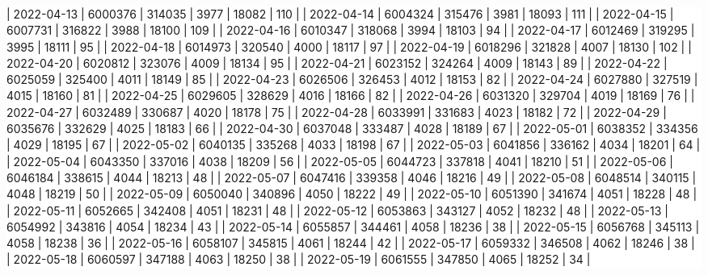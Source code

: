 | 2022-04-13 | 6000376 | 314035 | 3977 | 18082 | 110 |
| 2022-04-14 | 6004324 | 315476 | 3981 | 18093 | 111 |
| 2022-04-15 | 6007731 | 316822 | 3988 | 18100 | 109 |
| 2022-04-16 | 6010347 | 318068 | 3994 | 18103 | 94 |
| 2022-04-17 | 6012469 | 319295 | 3995 | 18111 | 95 |
| 2022-04-18 | 6014973 | 320540 | 4000 | 18117 | 97 |
| 2022-04-19 | 6018296 | 321828 | 4007 | 18130 | 102 |
| 2022-04-20 | 6020812 | 323076 | 4009 | 18134 | 95 |
| 2022-04-21 | 6023152 | 324264 | 4009 | 18143 | 89 |
| 2022-04-22 | 6025059 | 325400 | 4011 | 18149 | 85 |
| 2022-04-23 | 6026506 | 326453 | 4012 | 18153 | 82 |
| 2022-04-24 | 6027880 | 327519 | 4015 | 18160 | 81 |
| 2022-04-25 | 6029605 | 328629 | 4016 | 18166 | 82 |
| 2022-04-26 | 6031320 | 329704 | 4019 | 18169 | 76 |
| 2022-04-27 | 6032489 | 330687 | 4020 | 18178 | 75 |
| 2022-04-28 | 6033991 | 331683 | 4023 | 18182 | 72 |
| 2022-04-29 | 6035676 | 332629 | 4025 | 18183 | 66 |
| 2022-04-30 | 6037048 | 333487 | 4028 | 18189 | 67 |
| 2022-05-01 | 6038352 | 334356 | 4029 | 18195 | 67 |
| 2022-05-02 | 6040135 | 335268 | 4033 | 18198 | 67 |
| 2022-05-03 | 6041856 | 336162 | 4034 | 18201 | 64 |
| 2022-05-04 | 6043350 | 337016 | 4038 | 18209 | 56 |
| 2022-05-05 | 6044723 | 337818 | 4041 | 18210 | 51 |
| 2022-05-06 | 6046184 | 338615 | 4044 | 18213 | 48 |
| 2022-05-07 | 6047416 | 339358 | 4046 | 18216 | 49 |
| 2022-05-08 | 6048514 | 340115 | 4048 | 18219 | 50 |
| 2022-05-09 | 6050040 | 340896 | 4050 | 18222 | 49 |
| 2022-05-10 | 6051390 | 341674 | 4051 | 18228 | 48 |
| 2022-05-11 | 6052665 | 342408 | 4051 | 18231 | 48 |
| 2022-05-12 | 6053863 | 343127 | 4052 | 18232 | 48 |
| 2022-05-13 | 6054992 | 343816 | 4054 | 18234 | 43 |
| 2022-05-14 | 6055857 | 344461 | 4058 | 18236 | 38 |
| 2022-05-15 | 6056768 | 345113 | 4058 | 18238 | 36 |
| 2022-05-16 | 6058107 | 345815 | 4061 | 18244 | 42 |
| 2022-05-17 | 6059332 | 346508 | 4062 | 18246 | 38 |
| 2022-05-18 | 6060597 | 347188 | 4063 | 18250 | 38 |
| 2022-05-19 | 6061555 | 347850 | 4065 | 18252 | 34 |